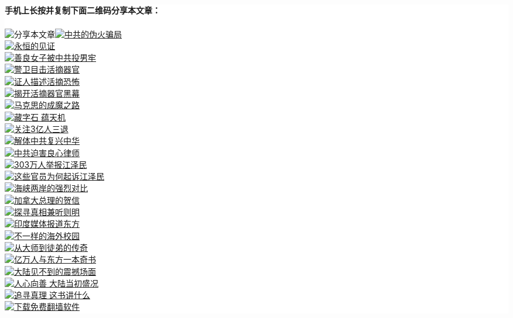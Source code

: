 <strong>手机上长按并复制下面二维码分享本文章：</strong><br><br><img src="http://d1p1.ip.zn2.us/v.php?action=qrcode&url=/gb/19/8/7/n11438429.md%231" title="分享本文章"></td><td VALIGN=TOP><a href="/gb/16/1/21/n4622075.md?dfh#1" target="_blank"><img src="https://raw.githubusercontent.com/qpntud264/djy/master/gb/300/wei-f1.jpg" title="中共的伪火骗局"  alt="中共的伪火骗局"></a><br><a href="https://github.com/qpntud264/www/blob/master/README.md?dfh#9" target="_blank"><img src="https://raw.githubusercontent.com/qpntud264/djy/master/gb/300/yong-h.jpg" title="永恒的见证"  alt="永恒的见证"></a><br><a href="/gb/13/9/29/n3974789.md?dfh#1" target="_blank"><img src="https://raw.githubusercontent.com/qpntud264/djy/master/gb/300/shang-lnz.jpg" title="善良女子被中共投男牢"  alt="善良女子被中共投男牢"></a><br><a href="/gb/16/3/16/n4663449.md?dfh#1" target="_blank"><img src="https://raw.githubusercontent.com/qpntud264/djy/master/gb/300/huo-z3.jpg" title="警卫目击活摘器官"  alt="警卫目击活摘器官"></a><br><a href="/gb/16/8/7/n8177641.md?dfh#1" target="_blank"><img src="https://raw.githubusercontent.com/qpntud264/djy/master/gb/300/huo-z4.jpg" title="证人描述活摘恐怖"  alt="证人描述活摘恐怖"></a><br><a href="/gb/10/4/19/n2881569.md?dfh#1" target="_blank"><img src="https://raw.githubusercontent.com/qpntud264/djy/master/gb/300/huo-z1.jpg" title="揭开活摘器官黑幕"  alt="揭开活摘器官黑幕"></a><br><a href="/gb/10/11/7/n3077476.md?dfh#1" target="_blank"><img src="https://raw.githubusercontent.com/qpntud264/djy/master/gb/300/ma-ks.jpg" title="马克思的成魔之路"  alt="马克思的成魔之路"></a><br><a href="/gb/14/6/9/n4173977.md?dfh#1" target="_blank"><img src="https://raw.githubusercontent.com/qpntud264/djy/master/gb/300/chang-zs.jpg" title="藏字石 蕴天机"  alt="藏字石 蕴天机"></a><br><a href="/gb/18/5/10/n10381511.md?dfh#1" target="_blank"><img src="https://raw.githubusercontent.com/qpntud264/djy/master/gb/300/st1.jpg" title="关注3亿人三退"  alt="关注3亿人三退"></a><br><a href="/gb/18/3/21/n10237682.md?dfh#1" target="_blank"><img src="https://raw.githubusercontent.com/qpntud264/djy/master/gb/300/jie-t.jpg" title="解体中共复兴中华"  alt="解体中共复兴中华"></a><br><a href="/gb/9/2/9/n2422991.md?dfh#1" target="_blank"><img src="https://raw.githubusercontent.com/qpntud264/djy/master/gb/300/gao-zs.jpg" title="中共迫害良心律师"  alt="中共迫害良心律师"></a><br><a href="/gb/18/12/9/n10900044.md?dfh#1" target="_blank"><img src="https://raw.githubusercontent.com/qpntud264/djy/master/gb/300/sj1.jpg" title="303万人举报江泽民"  alt="303万人举报江泽民"></a><br><a href="/gb/18/8/28/n10672014.md?dfh#1" target="_blank"><img src="https://raw.githubusercontent.com/qpntud264/djy/master/gb/300/sj2.jpg" title="这些官员为何起诉江泽民"  alt="这些官员为何起诉江泽民"></a><br><a href="/gb/8/12/18/n2367165.md?dfh#1" target="_blank"><img src="https://raw.githubusercontent.com/qpntud264/djy/master/gb/300/liangan.jpg" title="海峡两岸的强烈对比"  alt="海峡两岸的强烈对比"></a><br><a href="/gb/15/12/10/n4593139.md?dfh#1" target="_blank"><img src="https://raw.githubusercontent.com/qpntud264/djy/master/gb/300/jia-ndzl.jpg" title="加拿大总理的贺信"  alt="加拿大总理的贺信"></a><br><a href="/gb/11/6/17/n3289382.md?dfh#1" target="_blank"><img src="https://raw.githubusercontent.com/qpntud264/djy/master/gb/300/xiao-wd.jpg" title="探寻真相兼听则明"  alt="探寻真相兼听则明"></a><br><a href="/gb/18/10/27/n10812623.md?dfh#1" target="_blank"><img src="https://raw.githubusercontent.com/qpntud264/djy/master/gb/300/yindu.jpg" title="印度媒体报道东方"  alt="印度媒体报道东方"></a><br><a href="/gb/18/6/9/n10469652.md?dfh#1" target="_blank"><img src="https://raw.githubusercontent.com/qpntud264/djy/master/gb/300/xie-j.jpg" title="不一样的海外校园"  alt="不一样的海外校园"></a><br><a href="/gb/7/4/5/n1669415.md?dfh#1" target="_blank"><img src="https://raw.githubusercontent.com/qpntud264/djy/master/gb/300/li-up.jpg" title="从大师到徒弟的传奇"  alt="从大师到徒弟的传奇"></a><br><a href="/gb/17/5/26/n9191512.md?dfh#1" target="_blank"><img src="https://raw.githubusercontent.com/qpntud264/djy/master/gb/300/zfl2.jpg" title="亿万人与东方一本奇书"  alt="亿万人与东方一本奇书"></a><br><a href="/gb/13/11/27/n4020290.md?dfh#1" target="_blank"><img src="https://raw.githubusercontent.com/qpntud264/djy/master/gb/300/zhen-h.jpg" title="大陆见不到的震撼场面"  alt="大陆见不到的震撼场面"></a><br><a href="/gb/15/7/17/n4482910.md?dfh#1" target="_blank"><img src="https://raw.githubusercontent.com/qpntud264/djy/master/gb/300/dalu-sk.jpg" title="人心向善 大陆当初盛况"  alt="人心向善 大陆当初盛况"></a><br><a href="/gb/19/1/5/n10955468.md?dfh#1" target="_blank"><img src="https://raw.githubusercontent.com/qpntud264/djy/master/gb/300/zfl1.jpg" title="追寻真理 这书讲什么"  alt="追寻真理 这书讲什么"></a><br><a href="https://github.com/bannedbook/fanqiang/wiki" target="_blank"><img src="https://raw.githubusercontent.com/qpntud264/djy/master/gb/300/fq1.jpg" title="下载免费翻墙软件"  alt="下载免费翻墙软件"></a><br></td></tr></table>
